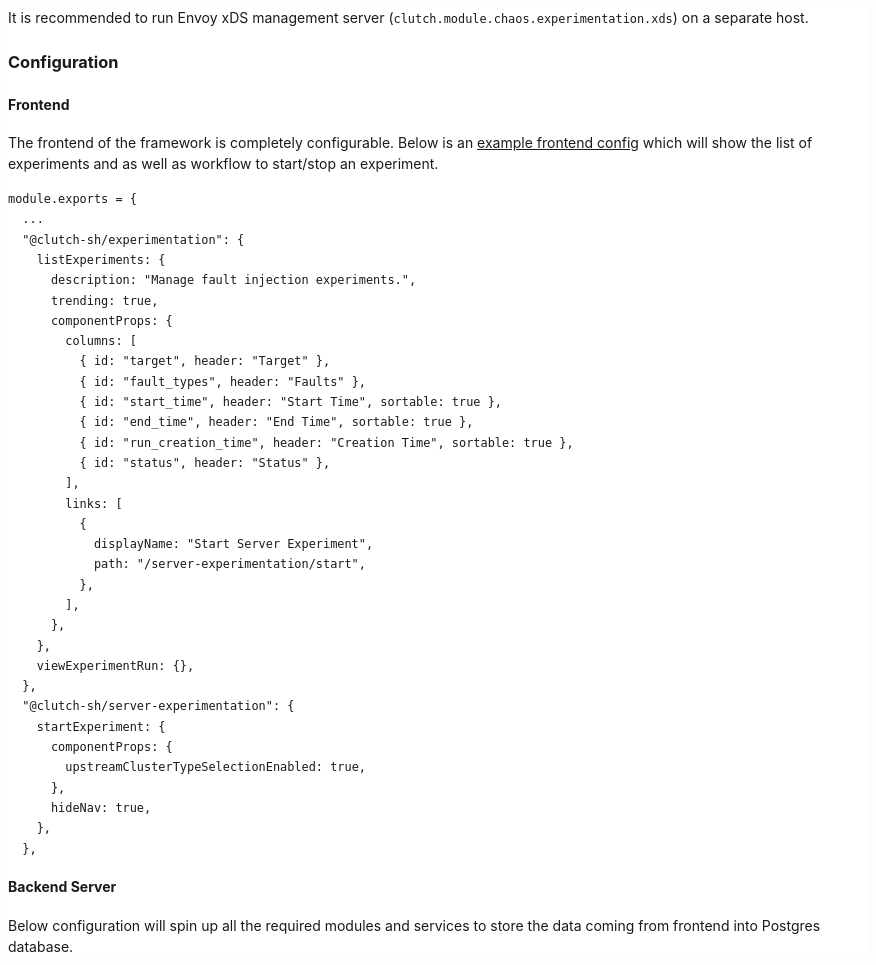 It is recommended to run Envoy xDS management server (`clutch.module.chaos.experimentation.xds`) on a separate host.    

### Configuration

#### Frontend

The frontend of the framework is completely configurable. Below is an [example frontend config](https://github.com/lyft/clutch/blob/6990b5aa8b1e6a47a33b28e2aaab9783e4e9d084/frontend/packages/app/src/clutch.config.js) which will show the list of experiments and as well as workflow to start/stop an experiment. 

```"@clutch-sh/experimentation": {
module.exports = {
  ...
  "@clutch-sh/experimentation": {
    listExperiments: {
      description: "Manage fault injection experiments.",
      trending: true,
      componentProps: {
        columns: [
          { id: "target", header: "Target" },
          { id: "fault_types", header: "Faults" },
          { id: "start_time", header: "Start Time", sortable: true },
          { id: "end_time", header: "End Time", sortable: true },
          { id: "run_creation_time", header: "Creation Time", sortable: true },
          { id: "status", header: "Status" },
        ],
        links: [
          {
            displayName: "Start Server Experiment",
            path: "/server-experimentation/start",
          },
        ],
      },
    },
    viewExperimentRun: {},
  },
  "@clutch-sh/server-experimentation": {
    startExperiment: {
      componentProps: {
        upstreamClusterTypeSelectionEnabled: true,
      },
      hideNav: true,
    },
  },
```

#### Backend Server

Below configuration will spin up all the required modules and services to store the data coming from frontend into Postgres database.
